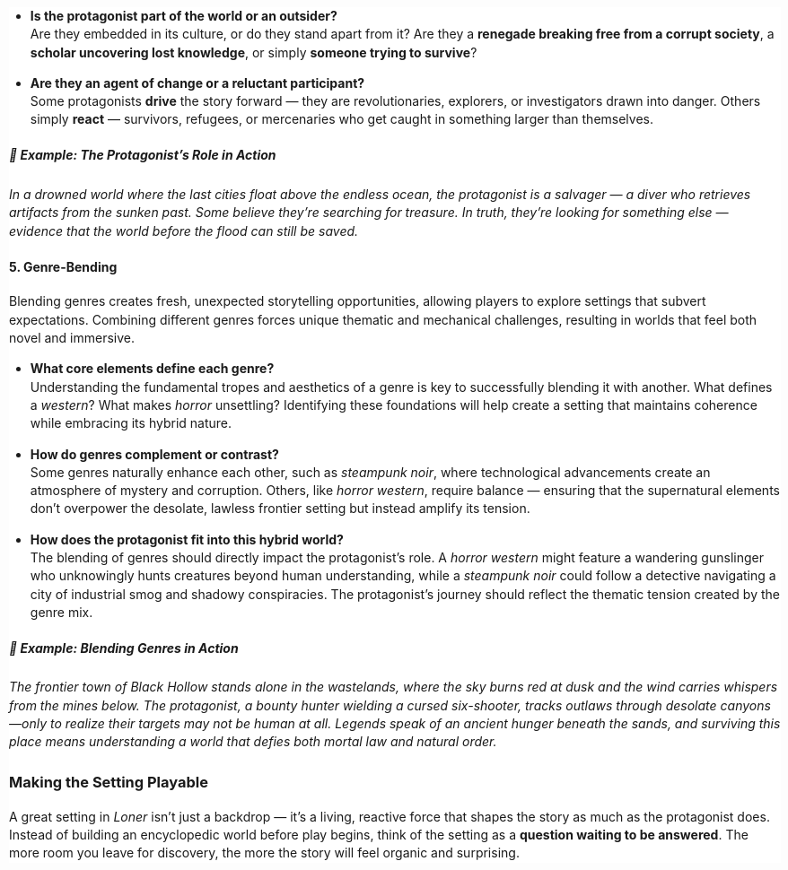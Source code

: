 * **Is the protagonist part of the world or an outsider?**  
  Are they embedded in its culture, or do they stand apart from it? Are they a **renegade breaking free from a corrupt society**, a **scholar uncovering lost knowledge**, or simply **someone trying to survive**?  
    
* **Are they an agent of change or a reluctant participant?**  
  Some protagonists **drive** the story forward — they are revolutionaries, explorers, or investigators drawn into danger. Others simply **react** — survivors, refugees, or mercenaries who get caught in something larger than themselves.

##### 📌 Example: The Protagonist’s Role in Action

*In a drowned world where the last cities float above the endless ocean, the protagonist is a salvager — a diver who retrieves artifacts from the sunken past. Some believe they’re searching for treasure. In truth, they’re looking for something else — evidence that the world before the flood can still be saved.*

#### 5\. Genre-Bending

Blending genres creates fresh, unexpected storytelling opportunities, allowing players to explore settings that subvert expectations. Combining different genres forces unique thematic and mechanical challenges, resulting in worlds that feel both novel and immersive.

* **What core elements define each genre?**  
  Understanding the fundamental tropes and aesthetics of a genre is key to successfully blending it with another. What defines a *western*? What makes *horror* unsettling? Identifying these foundations will help create a setting that maintains coherence while embracing its hybrid nature.  
    
* **How do genres complement or contrast?**  
  Some genres naturally enhance each other, such as *steampunk noir*, where technological advancements create an atmosphere of mystery and corruption. Others, like *horror western*, require balance — ensuring that the supernatural elements don’t overpower the desolate, lawless frontier setting but instead amplify its tension.  
    
* **How does the protagonist fit into this hybrid world?**  
  The blending of genres should directly impact the protagonist’s role. A *horror western* might feature a wandering gunslinger who unknowingly hunts creatures beyond human understanding, while a *steampunk noir* could follow a detective navigating a city of industrial smog and shadowy conspiracies. The protagonist’s journey should reflect the thematic tension created by the genre mix.

##### 📌 Example: Blending Genres in Action

*The frontier town of Black Hollow stands alone in the wastelands, where the sky burns red at dusk and the wind carries whispers from the mines below. The protagonist, a bounty hunter wielding a cursed six-shooter, tracks outlaws through desolate canyons—only to realize their targets may not be human at all. Legends speak of an ancient hunger beneath the sands, and surviving this place means understanding a world that defies both mortal law and natural order.*

### Making the Setting Playable

A great setting in *Loner* isn’t just a backdrop — it’s a living, reactive force that shapes the story as much as the protagonist does. Instead of building an encyclopedic world before play begins, think of the setting as a **question waiting to be answered**. The more room you leave for discovery, the more the story will feel organic and surprising.

